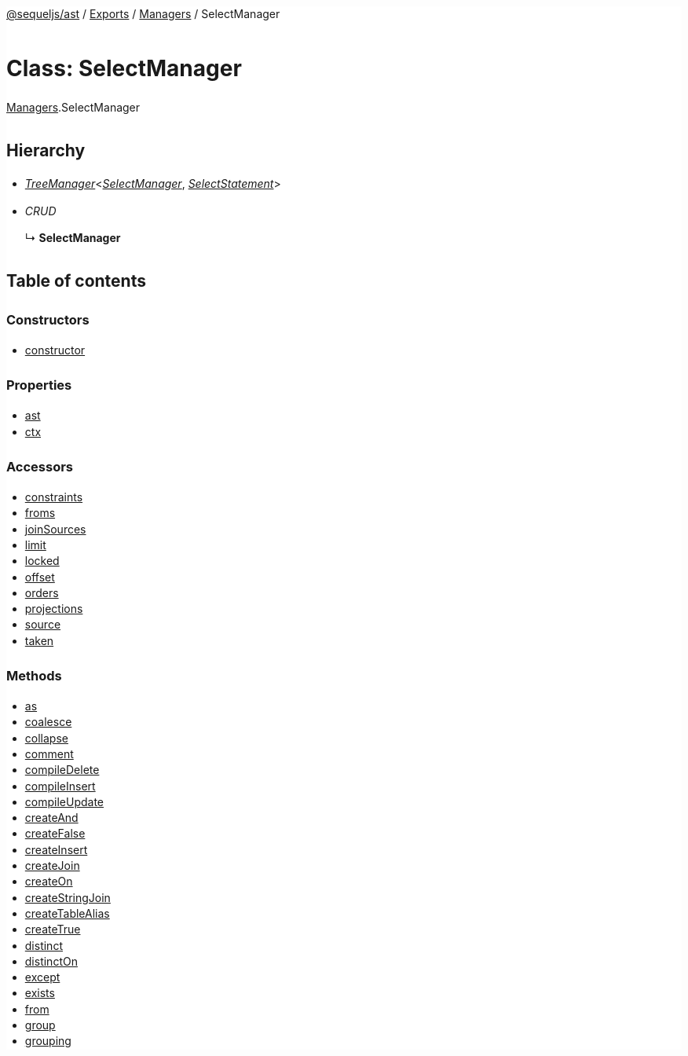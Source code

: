 [@sequeljs/ast](../README.md) / [Exports](../modules.md) /
[Managers](../modules/managers.md) / SelectManager

# Class: SelectManager

[Managers](../modules/managers.md).SelectManager

## Hierarchy

- [_TreeManager_](managers.treemanager.md)<[_SelectManager_](managers.selectmanager.md),
  [_SelectStatement_](nodes.selectstatement.md)\>

- _CRUD_

  ↳ **SelectManager**

## Table of contents

### Constructors

- [constructor](managers.selectmanager.md#constructor)

### Properties

- [ast](managers.selectmanager.md#ast)
- [ctx](managers.selectmanager.md#ctx)

### Accessors

- [constraints](managers.selectmanager.md#constraints)
- [froms](managers.selectmanager.md#froms)
- [joinSources](managers.selectmanager.md#joinsources)
- [limit](managers.selectmanager.md#limit)
- [locked](managers.selectmanager.md#locked)
- [offset](managers.selectmanager.md#offset)
- [orders](managers.selectmanager.md#orders)
- [projections](managers.selectmanager.md#projections)
- [source](managers.selectmanager.md#source)
- [taken](managers.selectmanager.md#taken)

### Methods

- [as](managers.selectmanager.md#as)
- [coalesce](managers.selectmanager.md#coalesce)
- [collapse](managers.selectmanager.md#collapse)
- [comment](managers.selectmanager.md#comment)
- [compileDelete](managers.selectmanager.md#compiledelete)
- [compileInsert](managers.selectmanager.md#compileinsert)
- [compileUpdate](managers.selectmanager.md#compileupdate)
- [createAnd](managers.selectmanager.md#createand)
- [createFalse](managers.selectmanager.md#createfalse)
- [createInsert](managers.selectmanager.md#createinsert)
- [createJoin](managers.selectmanager.md#createjoin)
- [createOn](managers.selectmanager.md#createon)
- [createStringJoin](managers.selectmanager.md#createstringjoin)
- [createTableAlias](managers.selectmanager.md#createtablealias)
- [createTrue](managers.selectmanager.md#createtrue)
- [distinct](managers.selectmanager.md#distinct)
- [distinctOn](managers.selectmanager.md#distincton)
- [except](managers.selectmanager.md#except)
- [exists](managers.selectmanager.md#exists)
- [from](managers.selectmanager.md#from)
- [group](managers.selectmanager.md#group)
- [grouping](managers.selectmanager.md#grouping)